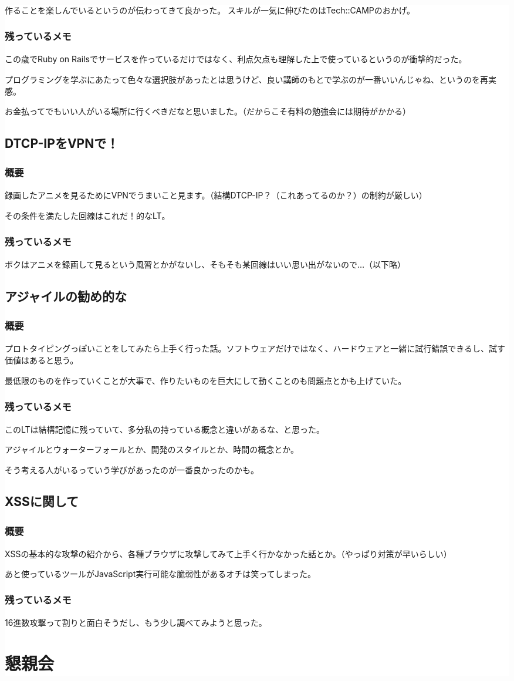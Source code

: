 作ることを楽しんでいるというのが伝わってきて良かった。
スキルが一気に伸びたのはTech::CAMPのおかげ。

### 残っているメモ

この歳でRuby on
Railsでサービスを作っているだけではなく、利点欠点も理解した上で使っているというのが衝撃的だった。

プログラミングを学ぶにあたって色々な選択肢があったとは思うけど、良い講師のもとで学ぶのが一番いいんじゃね、というのを再実感。

お金払ってでもいい人がいる場所に行くべきだなと思いました。（だからこそ有料の勉強会には期待がかかる）

DTCP-IPをVPNで！
----------------

### 概要

録画したアニメを見るためにVPNでうまいこと見ます。（結構DTCP-IP？（これあってるのか？）の制約が厳しい）

その条件を満たした回線はこれだ！的なLT。

### 残っているメモ

ボクはアニメを録画して見るという風習とかがないし、そもそも某回線はいい思い出がないので…（以下略）

アジャイルの勧め的な
--------------------

### 概要

プロトタイピングっぽいことをしてみたら上手く行った話。ソフトウェアだけではなく、ハードウェアと一緒に試行錯誤できるし、試す価値はあると思う。

最低限のものを作っていくことが大事で、作りたいものを巨大にして動くことのも問題点とかも上げていた。

### 残っているメモ

このLTは結構記憶に残っていて、多分私の持っている概念と違いがあるな、と思った。

アジャイルとウォーターフォールとか、開発のスタイルとか、時間の概念とか。

そう考える人がいるっていう学びがあったのが一番良かったのかも。

XSSに関して
-----------

### 概要

XSSの基本的な攻撃の紹介から、各種ブラウザに攻撃してみて上手く行かなかった話とか。（やっぱり対策が早いらしい）

あと使っているツールがJavaScript実行可能な脆弱性があるオチは笑ってしまった。

### 残っているメモ

16進数攻撃って割りと面白そうだし、もう少し調べてみようと思った。

懇親会
======
